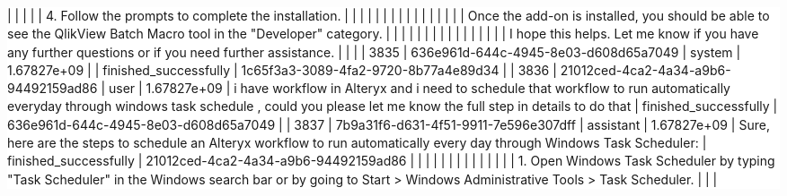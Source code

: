 |      |                                      |               |               | 4. Follow the prompts to complete the installation.                                                                                                                                                                                                                                                                                                                                                                                                        |                       |                                      |
|      |                                      |               |               |                                                                                                                                                                                                                                                                                                                                                                                                                                                            |                       |                                      |
|      |                                      |               |               | Once the add-on is installed, you should be able to see the QlikView Batch Macro tool in the "Developer" category.                                                                                                                                                                                                                                                                                                                                         |                       |                                      |
|      |                                      |               |               |                                                                                                                                                                                                                                                                                                                                                                                                                                                            |                       |                                      |
|      |                                      |               |               | I hope this helps. Let me know if you have any further questions or if you need further assistance.                                                                                                                                                                                                                                                                                                                                                        |                       |                                      |
| 3835 | 636e961d-644c-4945-8e03-d608d65a7049 | system        |   1.67827e+09 |                                                                                                                                                                                                                                                                                                                                                                                                                                                            | finished_successfully | 1c65f3a3-3089-4fa2-9720-8b77a4e89d34 |
| 3836 | 21012ced-4ca2-4a34-a9b6-94492159ad86 | user          |   1.67827e+09 | i have workflow in Alteryx and i need to schedule that workflow to run automatically everyday through windows task schedule , could you please let me know the full step in details to do that                                                                                                                                                                                                                                                             | finished_successfully | 636e961d-644c-4945-8e03-d608d65a7049 |
| 3837 | 7b9a31f6-d631-4f51-9911-7e596e307dff | assistant     |   1.67827e+09 | Sure, here are the steps to schedule an Alteryx workflow to run automatically every day through Windows Task Scheduler:                                                                                                                                                                                                                                                                                                                                    | finished_successfully | 21012ced-4ca2-4a34-a9b6-94492159ad86 |
|      |                                      |               |               |                                                                                                                                                                                                                                                                                                                                                                                                                                                            |                       |                                      |
|      |                                      |               |               | 1. Open Windows Task Scheduler by typing "Task Scheduler" in the Windows search bar or by going to Start > Windows Administrative Tools > Task Scheduler.                                                                                                                                                                                                                                                                                                  |                       |                                      |